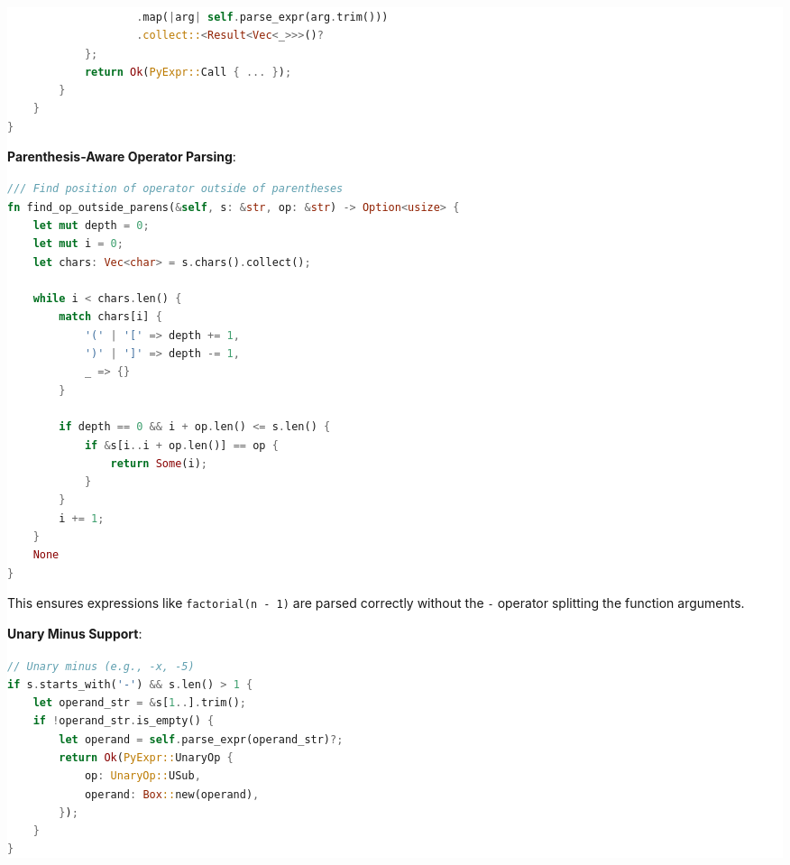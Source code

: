 ```rust
                    .map(|arg| self.parse_expr(arg.trim()))
                    .collect::<Result<Vec<_>>>()?
            };
            return Ok(PyExpr::Call { ... });
        }
    }
}
```

**Parenthesis-Aware Operator Parsing**:
```rust
/// Find position of operator outside of parentheses
fn find_op_outside_parens(&self, s: &str, op: &str) -> Option<usize> {
    let mut depth = 0;
    let mut i = 0;
    let chars: Vec<char> = s.chars().collect();

    while i < chars.len() {
        match chars[i] {
            '(' | '[' => depth += 1,
            ')' | ']' => depth -= 1,
            _ => {}
        }

        if depth == 0 && i + op.len() <= s.len() {
            if &s[i..i + op.len()] == op {
                return Some(i);
            }
        }
        i += 1;
    }
    None
}
```

This ensures expressions like `factorial(n - 1)` are parsed correctly without the `-` operator splitting the function arguments.

**Unary Minus Support**:
```rust
// Unary minus (e.g., -x, -5)
if s.starts_with('-') && s.len() > 1 {
    let operand_str = &s[1..].trim();
    if !operand_str.is_empty() {
        let operand = self.parse_expr(operand_str)?;
        return Ok(PyExpr::UnaryOp {
            op: UnaryOp::USub,
            operand: Box::new(operand),
        });
    }
}
```
